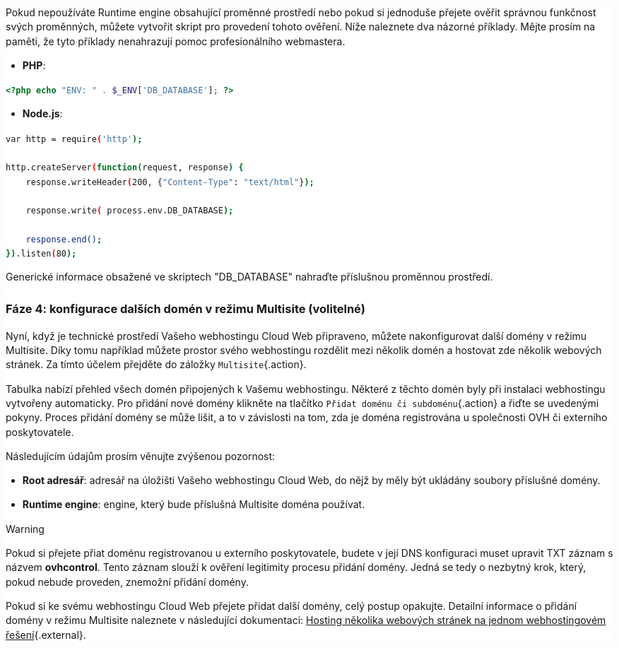 Pokud nepoužíváte Runtime engine obsahující proměnné prostředí nebo pokud si jednoduše přejete ověřit správnou funkčnost svých proměnných, můžete vytvořit skript pro provedení tohoto ověření. Níže naleznete dva názorné příklady. Mějte prosím na paměti, že tyto příklady nenahrazují pomoc profesionálního webmastera.

- **PHP**:

```php
<?php echo "ENV: " . $_ENV['DB_DATABASE']; ?>
```

- **Node.js**:

```sh
var http = require('http');

http.createServer(function(request, response) {  
    response.writeHeader(200, {"Content-Type": "text/html"});  

    response.write( process.env.DB_DATABASE);

    response.end();  
}).listen(80);
```

Generické informace obsažené ve skriptech "DB_DATABASE" nahraďte příslušnou proměnnou prostředí.

### Fáze 4: konfigurace dalších domén v režimu Multisite (volitelné)

Nyní, když je technické prostředí Vašeho webhostingu Cloud Web připraveno, můžete nakonfigurovat další domény v režimu Multisite. Díky tomu například můžete prostor svého webhostingu rozdělit mezi několik domén a hostovat zde několik webových stránek. Za tímto účelem přejděte do záložky `Multisite`{.action}.

Tabulka nabízí přehled všech domén připojených k Vašemu webhostingu. Některé z těchto domén byly při instalaci webhostingu vytvořeny automaticky. Pro přidání nové domény klikněte na tlačítko `Přidat doménu či subdoménu`{.action} a řiďte se uvedenými pokyny. Proces přidání domény se může lišit, a to v závislosti na tom, zda je doména registrována u společnosti OVH či externího poskytovatele. 

Následujícím údajům prosím věnujte zvýšenou pozornost:

- **Root adresář**: adresář na úložišti Vašeho webhostingu Cloud Web, do nějž by měly být ukládány soubory příslušné domény. 

- **Runtime engine**: engine, který bude příslušná Multisite doména používat.

> [!warning]
>
> Pokud si přejete přiat doménu registrovanou u externího poskytovatele, budete v její DNS konfiguraci muset upravit TXT záznam s názvem **ovhcontrol**. Tento záznam slouží k ověření legitimity procesu přidání domény. Jedná se tedy o nezbytný krok, který, pokud nebude proveden, znemožní přidání domény. 
>

Pokud si ke svému webhostingu Cloud Web přejete přidat další domény, celý postup opakujte. Detailní informace o přidání domény v režimu Multisite naleznete v následující dokumentaci: [Hosting několika webových stránek na jednom webhostingovém řešení](https://docs.ovh.com/cz/cs/hosting/konfigurace-multisite-webhosting/){.external}.
